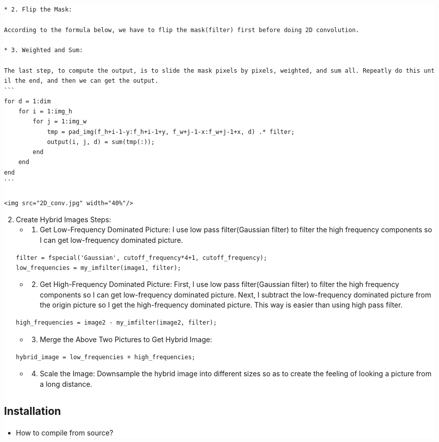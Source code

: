 	* 2. Flip the Mask:
	
	According to the formula below, we have to flip the mask(filter) first before doing 2D convolution.

	* 3. Weighted and Sum:
	
	The last step, to compute the output, is to slide the mask pixels by pixels, weighted, and sum all. Repeatly do this until the end, and then we can get the output.
	```
	for d = 1:dim
    	for i = 1:img_h
        	for j = 1:img_w
            	tmp = pad_img(f_h+i-1-y:f_h+i-1+y, f_w+j-1-x:f_w+j-1+x, d) .* filter;
            	output(i, j, d) = sum(tmp(:));
        	end
    	end
	end
	```

	<img src="2D_conv.jpg" width="40%"/>

2. Create Hybrid Images
Steps:
	* 1. Get Low-Frequency Dominated Picture: 
	I use low pass filter(Gaussian filter) to filter the high frequency components so I can get low-frequency dominated picture.
	```
	filter = fspecial('Gaussian', cutoff_frequency*4+1, cutoff_frequency);
	low_frequencies = my_imfilter(image1, filter);
	```
	* 2. Get High-Frequency Dominated Picture: 
	First, I use low pass filter(Gaussian filter) to filter the high frequency components so I can get low-frequency dominated picture. Next, I subtract the low-frequency dominated picture from the origin picture so I get the high-frequency dominated picture. This way is easier than using high pass filter.
	```
	high_frequencies = image2 - my_imfilter(image2, filter);
	```
	* 3. Merge the Above Two Pictures to Get Hybrid Image:
	```
	hybrid_image = low_frequencies + high_frequencies;
	```
	* 4. Scale the Image: 
	Downsample the hybrid image into different sizes so as to create the feeling of looking a picture from a long distance.

## Installation
* How to compile from source?

